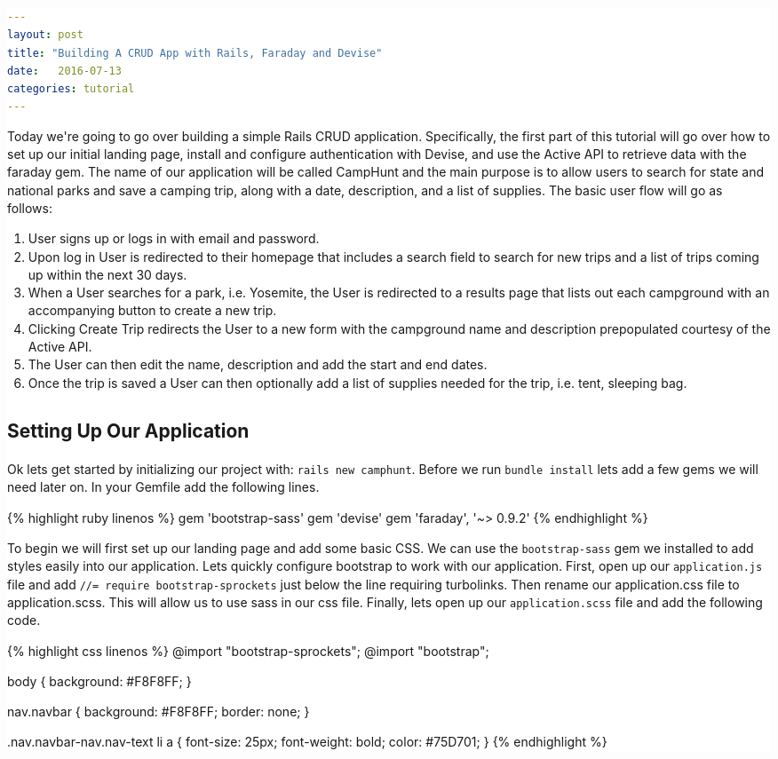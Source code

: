 ```yaml
---
layout: post
title: "Building A CRUD App with Rails, Faraday and Devise"
date:   2016-07-13
categories: tutorial
---
```


Today we're going to go over building a simple Rails CRUD application. Specifically, the first part of this tutorial will go over how to set up our initial landing page, install and configure authentication with Devise, and use the Active API to retrieve data with the faraday gem. The name of our application will be called CampHunt and the main purpose is to allow users to search for state and national parks and save a camping trip, along with a date, description, and a list of supplies. The basic user flow will go as follows:

1. User signs up or logs in with email and password.
2. Upon log in User is redirected to their homepage that includes a search field to search for new trips and a list of trips coming up within the next 30 days.
3. When a User searches for a park, i.e. Yosemite, the User is redirected to a results page that lists out each campground with an accompanying button to create a new trip.
4. Clicking Create Trip redirects the User to a new form with the campground name and description prepopulated courtesy of the Active API.
5. The User can then edit the name, description and add the start and end dates.
6. Once the trip is saved a User can then optionally add a list of supplies needed for the trip, i.e. tent, sleeping bag.

## Setting Up Our Application

Ok lets get started by initializing our project with: `rails new camphunt`. Before we run `bundle install` lets add a few gems we will need later on. In your Gemfile add the following lines.

{% highlight ruby linenos %}
gem 'bootstrap-sass'
gem 'devise'
gem 'faraday', '~> 0.9.2'
{% endhighlight %}

To begin we will first set up our landing page and add some basic CSS. We can use the `bootstrap-sass` gem we installed to add styles easily into our application. Lets quickly configure bootstrap to work with our application. First, open up our `application.js` file and add `//= require bootstrap-sprockets` just below the line requiring turbolinks. Then rename our application.css file to application.scss. This will allow us to use sass in our css file. Finally, lets open up our `application.scss` file and add the following code.

{% highlight css linenos %}
@import "bootstrap-sprockets";
@import "bootstrap";

body {
  background: #F8F8FF;
  }

nav.navbar {
  background: #F8F8FF;
  border: none;
}

.nav.navbar-nav.nav-text li a {
  font-size: 25px;
  font-weight: bold;
  color: #75D701;
}
{% endhighlight %}
